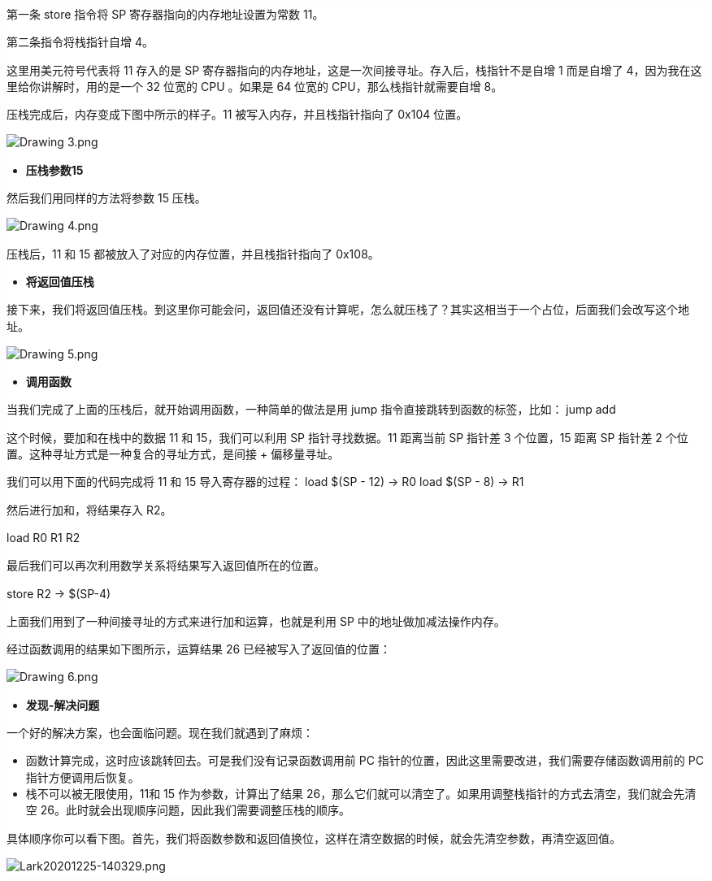 第一条 store 指令将 SP 寄存器指向的内存地址设置为常数 11。

第二条指令将栈指针自增 4。

这里用美元符号代表将 11 存入的是 SP 寄存器指向的内存地址，这是一次间接寻址。存入后，栈指针不是自增 1 而是自增了 4，因为我在这里给你讲解时，用的是一个 32 位宽的 CPU 。如果是 64 位宽的 CPU，那么栈指针就需要自增 8。

压栈完成后，内存变成下图中所示的样子。11 被写入内存，并且栈指针指向了 0x104 位置。

![Drawing 3.png](https://learn.lianglianglee.com/%e4%b8%93%e6%a0%8f/%e9%87%8d%e5%ad%a6%e6%93%8d%e4%bd%9c%e7%b3%bb%e7%bb%9f-%e5%ae%8c/assets/Ciqc1F9h5n-APEFtAAAy3ahEVnE846.png)

* **压栈参数15**

然后我们用同样的方法将参数 15 压栈。

![Drawing 4.png](https://learn.lianglianglee.com/%e4%b8%93%e6%a0%8f/%e9%87%8d%e5%ad%a6%e6%93%8d%e4%bd%9c%e7%b3%bb%e7%bb%9f-%e5%ae%8c/assets/CgqCHl9h5oWAejVOAAA-DX72fJI426.png)

压栈后，11 和 15 都被放入了对应的内存位置，并且栈指针指向了 0x108。

* **将返回值压栈**

接下来，我们将返回值压栈。到这里你可能会问，返回值还没有计算呢，怎么就压栈了？其实这相当于一个占位，后面我们会改写这个地址。

![Drawing 5.png](https://learn.lianglianglee.com/%e4%b8%93%e6%a0%8f/%e9%87%8d%e5%ad%a6%e6%93%8d%e4%bd%9c%e7%b3%bb%e7%bb%9f-%e5%ae%8c/assets/CgqCHl9h5o2ARmc3AABEUYqLaKo705.png)

* **调用函数**

当我们完成了上面的压栈后，就开始调用函数，一种简单的做法是用 jump 指令直接跳转到函数的标签，比如：
jump add

这个时候，要加和在栈中的数据 11 和 15，我们可以利用 SP 指针寻找数据。11 距离当前 SP 指针差 3 个位置，15 距离 SP 指针差 2 个位置。这种寻址方式是一种复合的寻址方式，是间接 + 偏移量寻址。

我们可以用下面的代码完成将 11 和 15 导入寄存器的过程：
load $(SP - 12) -> R0 load $(SP - 8) -> R1

然后进行加和，将结果存入 R2。

load R0 R1 R2

最后我们可以再次利用数学关系将结果写入返回值所在的位置。

store R2 -> $(SP-4)

上面我们用到了一种间接寻址的方式来进行加和运算，也就是利用 SP 中的地址做加减法操作内存。

经过函数调用的结果如下图所示，运算结果 26 已经被写入了返回值的位置：

![Drawing 6.png](https://learn.lianglianglee.com/%e4%b8%93%e6%a0%8f/%e9%87%8d%e5%ad%a6%e6%93%8d%e4%bd%9c%e7%b3%bb%e7%bb%9f-%e5%ae%8c/assets/Ciqc1F9h5pWAQ-8nAABHqkFWy4k580.png)

* **发现-解决问题**

一个好的解决方案，也会面临问题。现在我们就遇到了麻烦：

* 函数计算完成，这时应该跳转回去。可是我们没有记录函数调用前 PC 指针的位置，因此这里需要改进，我们需要存储函数调用前的 PC 指针方便调用后恢复。
* 栈不可以被无限使用，11和 15 作为参数，计算出了结果 26，那么它们就可以清空了。如果用调整栈指针的方式去清空，我们就会先清空 26。此时就会出现顺序问题，因此我们需要调整压栈的顺序。

具体顺序你可以看下图。首先，我们将函数参数和返回值换位，这样在清空数据的时候，就会先清空参数，再清空返回值。

![Lark20201225-140329.png](https://learn.lianglianglee.com/%e4%b8%93%e6%a0%8f/%e9%87%8d%e5%ad%a6%e6%93%8d%e4%bd%9c%e7%b3%bb%e7%bb%9f-%e5%ae%8c/assets/CgqCHl_lhT6AP75kAAD-cUrMUNg773.png)

